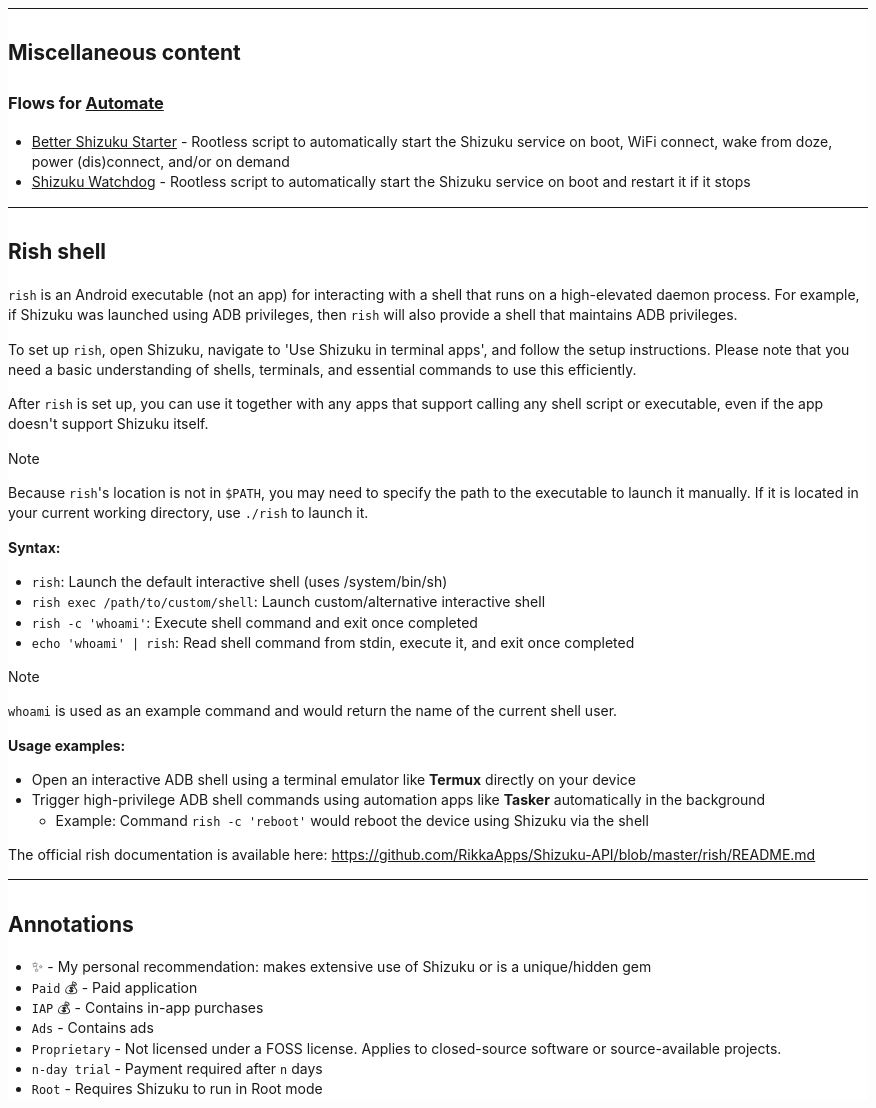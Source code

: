 
--------------------

## Miscellaneous content

### Flows for [Automate](https://llamalab.com/automate/)

* [Better Shizuku Starter](https://llamalab.com/automate/community/flows/50863) - Rootless script to automatically start the Shizuku service on boot, WiFi connect, wake from doze, power (dis)connect, and/or on demand
* [Shizuku Watchdog](https://llamalab.com/automate/community/flows/51012) - Rootless script to automatically start the Shizuku service on boot and restart it if it stops

--------------------

## Rish shell

`rish` is an Android executable (not an app) for interacting with a shell that runs on a high-elevated daemon process.
For example, if Shizuku was launched using ADB privileges, then `rish` will also provide a shell that maintains ADB privileges.

To set up `rish`, open Shizuku, navigate to 'Use Shizuku in terminal apps', and follow the setup instructions. Please note that you need a basic understanding of shells, terminals, and essential commands to use this efficiently.

After `rish` is set up, you can use it together with any apps that support calling any shell script or executable, even if the app doesn't support Shizuku itself.

> [!NOTE]
> Because `rish`'s location is not in `$PATH`, you may need to specify the path to the executable to launch it manually. If it is located in your current working directory, use `./rish` to launch it.

**Syntax:**

* `rish`: Launch the default interactive shell (uses /system/bin/sh)
* `rish exec /path/to/custom/shell`: Launch custom/alternative interactive shell
* `rish -c 'whoami'`: Execute shell command and exit once completed
* `echo 'whoami' | rish`: Read shell command from stdin, execute it, and exit once completed

> [!NOTE]
> `whoami` is used as an example command and would return the name of the current shell user.

**Usage examples:**

* Open an interactive ADB shell using a terminal emulator like **Termux** directly on your device
* Trigger high-privilege ADB shell commands using automation apps like **Tasker** automatically in the background
  * Example: Command `rish -c 'reboot'` would reboot the device using Shizuku via the shell

The official rish documentation is available here: https://github.com/RikkaApps/Shizuku-API/blob/master/rish/README.md

--------------------

## Annotations
- ✨ - My personal recommendation: makes extensive use of Shizuku or is a unique/hidden gem
- `Paid` 💰 - Paid application
- `IAP` 💰 - Contains in-app purchases
- `Ads` - Contains ads
- `Proprietary` - Not licensed under a FOSS license. Applies to closed-source software or source-available projects.
- `n-day trial` - Payment required after `n` days
- `Root` - Requires Shizuku to run in Root mode
